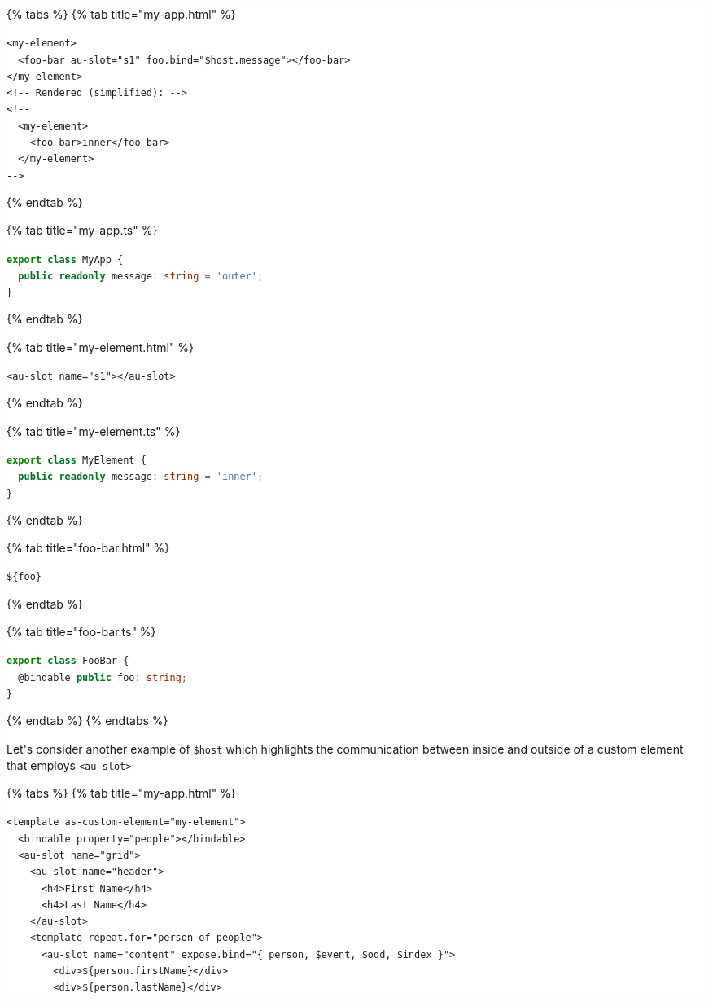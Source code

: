 {% tabs %}
{% tab title="my-app.html" %}
```markup
<my-element>
  <foo-bar au-slot="s1" foo.bind="$host.message"></foo-bar>
</my-element>
<!-- Rendered (simplified): -->
<!--
  <my-element>
    <foo-bar>inner</foo-bar>
  </my-element>
-->
```
{% endtab %}

{% tab title="my-app.ts" %}
```typescript
export class MyApp {
  public readonly message: string = 'outer';
}
```
{% endtab %}

{% tab title="my-element.html" %}
```markup
<au-slot name="s1"></au-slot>
```
{% endtab %}

{% tab title="my-element.ts" %}
```typescript
export class MyElement {
  public readonly message: string = 'inner';
}
```
{% endtab %}

{% tab title="foo-bar.html" %}
```markup
${foo}
```
{% endtab %}

{% tab title="foo-bar.ts" %}
```typescript
export class FooBar {
  @bindable public foo: string;
}
```
{% endtab %}
{% endtabs %}

Let's consider another example of `$host` which highlights the communication between inside and outside of a custom element that employs `<au-slot>`

{% tabs %}
{% tab title="my-app.html" %}
```markup
<template as-custom-element="my-element">
  <bindable property="people"></bindable>
  <au-slot name="grid">
    <au-slot name="header">
      <h4>First Name</h4>
      <h4>Last Name</h4>
    </au-slot>
    <template repeat.for="person of people">
      <au-slot name="content" expose.bind="{ person, $event, $odd, $index }">
        <div>${person.firstName}</div>
        <div>${person.lastName}</div>
```